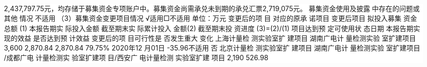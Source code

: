 2,437,797.75元，均存储于募集资金专项账户中。募集资金尚需承兑未到期的承兑汇票2,719,075元。
募集资金使用及披露
中存在的问题或其他
情况
不适用
（3）募集资金变更项目情况
√适用□不适用
单位：万元
变更后的项
目
对应的原承
诺项目
变更后项目
拟投入募集
资金总额
(1)
本报告期实
际投入金额
截至期末实
际累计投入
金额(2)
截至期末投
资进度
(3)=(2)/(1)
项目达到预
定可使用状
态日期
本报告期实
现的效益
是否达到预
计效益
变更后的项
目可行性是
否发生重大
变化
上海计量检
测实验室扩
建项目
湖南广电计
量检测实验
室扩建项目
3,600
2,870.84
2,870.84
79.75%
2020年12
月01日
-35.96不适用
否
北京计量检
测实验室扩
建项目
湖南广电计
量检测实验
室扩建项目
/成都广电
计量检测实
验室扩建项
目/西安广
电计量检测
实验室扩建
项目
2,190
526.98